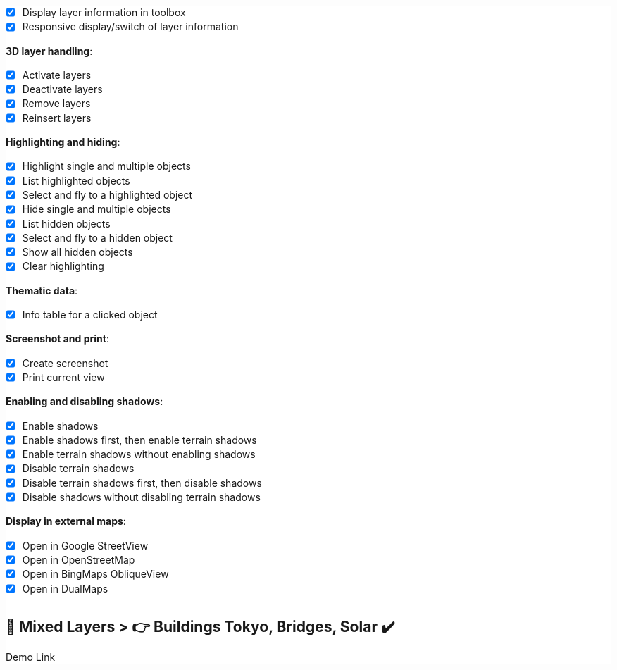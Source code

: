 + [x] Display layer information in toolbox
+ [x] Responsive display/switch of layer information

**3D layer handling**:

+ [x] Activate layers
+ [x] Deactivate layers
+ [x] Remove layers
+ [x] Reinsert layers

**Highlighting and hiding**:

+ [x] Highlight single and multiple objects
+ [x] List highlighted objects
+ [x] Select and fly to a highlighted object
+ [x] Hide single and multiple objects
+ [x] List hidden objects
+ [x] Select and fly to a hidden object
+ [x] Show all hidden objects
+ [x] Clear highlighting

**Thematic data**:

+ [x] Info table for a clicked object

**Screenshot and print**:

+ [x] Create screenshot
+ [x] Print current view

**Enabling and disabling shadows**:

+ [x] Enable shadows
+ [x] Enable shadows first, then enable terrain shadows
+ [x] Enable terrain shadows without enabling shadows
+ [x] Disable terrain shadows
+ [x] Disable terrain shadows first, then disable shadows
+ [x] Disable shadows without disabling terrain shadows

**Display in external maps**:

+ [x] Open in Google StreetView
+ [x] Open in OpenStreetMap
+ [x] Open in BingMaps ObliqueView
+ [x] Open in DualMaps

## :milky_way: Mixed Layers > :point_right: Buildings Tokyo, Bridges, Solar :heavy_check_mark:

[Demo Link](https://3dcitydb.org/3dcitydb-web-map/2.0.0-dev/3dwebclient/?t=3DCityDB-Web-Map-Client&s=false&ts=0&la=35.672454&lo=139.765624&h=517.929&hd=358.98&p=-39.35&r=360&l_0=u%3Dhttps%253A%252F%252Fwww.3dcitydb.org%252F3dcitydb%252Ffileadmin%252Fpublic%252F3dwebclientprojects%252Ftokyo%252Fbldg-solar%252Fbldg-bldg-solar_collada_MasterJSON.json%26n%3DBldg-solar%26ld%3DCOLLADA%252FKML%252FglTF%26lp%3Dfalse%26lc%3Dtrue%26gv%3D2.0%26a%3Dtrue%26tdu%3Dhttps%253A%252F%252Fbsvr.gis.lrg.tum.de%252Fpostgrest%252Ftokyo_solar%26ds%3DPostgreSQL%26tt%3DVertical%26gc%3D%26il%3D200%26al%3D1.7976931348623157e%252B308%26ac%3D200%26av%3D200&l_1=u%3Dhttps%253A%252F%252Fwww.3dcitydb.org%252F3dcitydb%252Ffileadmin%252Fpublic%252F3dwebclientprojects%252Ftokyo%252Fbridges%252Fbridges_collada_MasterJSON.json%26n%3DBridges%26ld%3DCOLLADA%252FKML%252FglTF%26lp%3Dfalse%26lc%3Dtrue%26gv%3D2.0%26a%3Dtrue%26tdu%3D%26ds%3DPostgreSQL%26tt%3DVertical%26gc%3D%26il%3D200%26al%3D1.7976931348623157e%252B308%26ac%3D200%26av%3D200&tr=name%3DDGM%26iconUrl%3Dhttps%253A%252F%252Fwww.3dcitydb.org%252F3dcitydb%252Ffileadmin%252Fpublic%252F3dwebclientprojects%252Fdgm.png%26tooltip%3D%26url%3Dhttps%253A%252F%252Fwww.3dcitydb.org%252F3dcitydb%252Ffileadmin%252Fpublic%252F3dwebclientprojects%252Ftokyo%252Fterrain&sw=)
